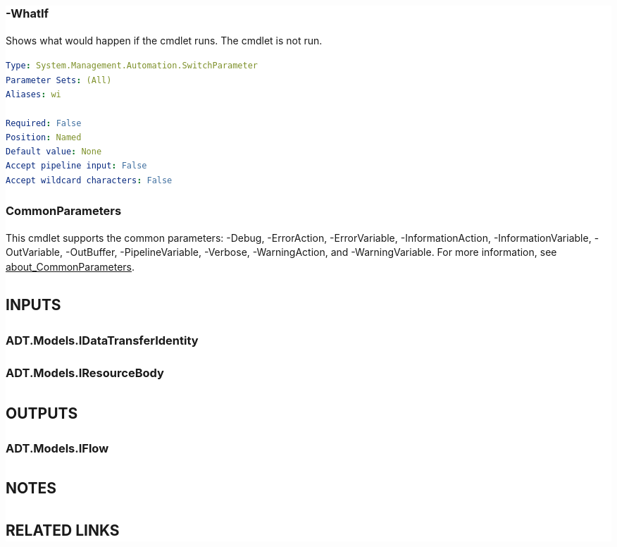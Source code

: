 ### -WhatIf
Shows what would happen if the cmdlet runs.
The cmdlet is not run.

```yaml
Type: System.Management.Automation.SwitchParameter
Parameter Sets: (All)
Aliases: wi

Required: False
Position: Named
Default value: None
Accept pipeline input: False
Accept wildcard characters: False
```

### CommonParameters
This cmdlet supports the common parameters: -Debug, -ErrorAction, -ErrorVariable, -InformationAction, -InformationVariable, -OutVariable, -OutBuffer, -PipelineVariable, -Verbose, -WarningAction, and -WarningVariable. For more information, see [about_CommonParameters](http://go.microsoft.com/fwlink/?LinkID=113216).

## INPUTS

### ADT.Models.IDataTransferIdentity

### ADT.Models.IResourceBody

## OUTPUTS

### ADT.Models.IFlow

## NOTES

## RELATED LINKS
